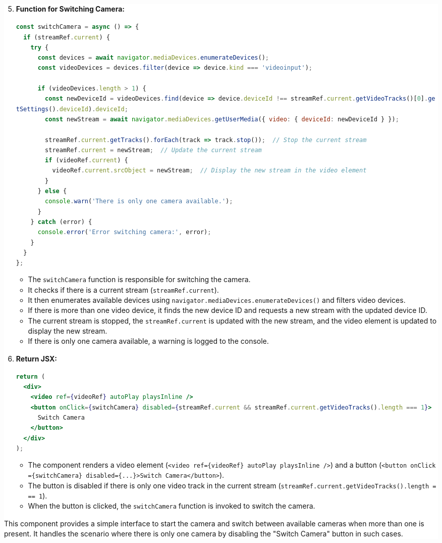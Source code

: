 5. **Function for Switching Camera:**
   ```jsx
   const switchCamera = async () => {
     if (streamRef.current) {
       try {
         const devices = await navigator.mediaDevices.enumerateDevices();
         const videoDevices = devices.filter(device => device.kind === 'videoinput');

         if (videoDevices.length > 1) {
           const newDeviceId = videoDevices.find(device => device.deviceId !== streamRef.current.getVideoTracks()[0].getSettings().deviceId).deviceId;
           const newStream = await navigator.mediaDevices.getUserMedia({ video: { deviceId: newDeviceId } });

           streamRef.current.getTracks().forEach(track => track.stop());  // Stop the current stream
           streamRef.current = newStream;  // Update the current stream
           if (videoRef.current) {
             videoRef.current.srcObject = newStream;  // Display the new stream in the video element
           }
         } else {
           console.warn('There is only one camera available.');
         }
       } catch (error) {
         console.error('Error switching camera:', error);
       }
     }
   };
   ```
   - The `switchCamera` function is responsible for switching the camera.
   - It checks if there is a current stream (`streamRef.current`).
   - It then enumerates available devices using `navigator.mediaDevices.enumerateDevices()` and filters video devices.
   - If there is more than one video device, it finds the new device ID and requests a new stream with the updated device ID.
   - The current stream is stopped, the `streamRef.current` is updated with the new stream, and the video element is updated to display the new stream.
   - If there is only one camera available, a warning is logged to the console.

6. **Return JSX:**
   ```jsx
   return (
     <div>
       <video ref={videoRef} autoPlay playsInline />
       <button onClick={switchCamera} disabled={streamRef.current && streamRef.current.getVideoTracks().length === 1}>
         Switch Camera
       </button>
     </div>
   );
   ```
   - The component renders a video element (`<video ref={videoRef} autoPlay playsInline />`) and a button (`<button onClick={switchCamera} disabled={...}>Switch Camera</button>`).
   - The button is disabled if there is only one video track in the current stream (`streamRef.current.getVideoTracks().length === 1`).
   - When the button is clicked, the `switchCamera` function is invoked to switch the camera.

This component provides a simple interface to start the camera and switch between available cameras when more than one is present. It handles the scenario where there is only one camera by disabling the "Switch Camera" button in such cases.